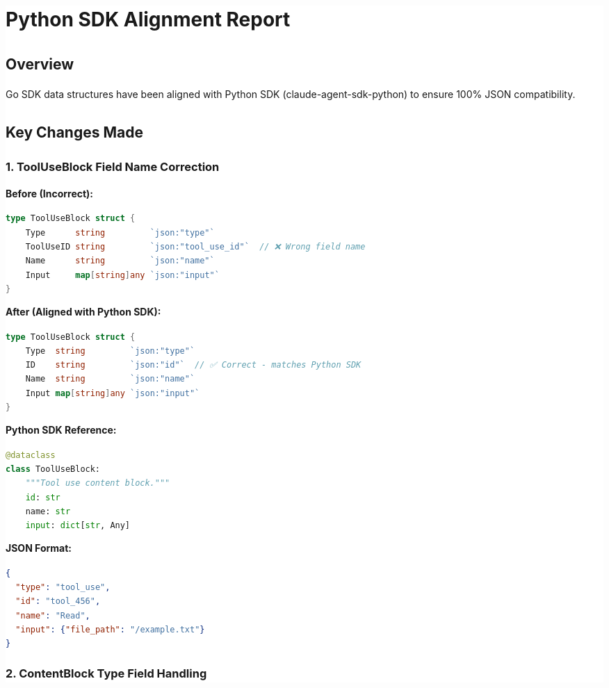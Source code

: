 # Python SDK Alignment Report

## Overview
Go SDK data structures have been aligned with Python SDK (claude-agent-sdk-python) to ensure 100% JSON compatibility.

## Key Changes Made

### 1. ToolUseBlock Field Name Correction

**Before (Incorrect):**
```go
type ToolUseBlock struct {
    Type      string         `json:"type"`
    ToolUseID string         `json:"tool_use_id"`  // ❌ Wrong field name
    Name      string         `json:"name"`
    Input     map[string]any `json:"input"`
}
```

**After (Aligned with Python SDK):**
```go
type ToolUseBlock struct {
    Type  string         `json:"type"`
    ID    string         `json:"id"`  // ✅ Correct - matches Python SDK
    Name  string         `json:"name"`
    Input map[string]any `json:"input"`
}
```

**Python SDK Reference:**
```python
@dataclass
class ToolUseBlock:
    """Tool use content block."""
    id: str
    name: str
    input: dict[str, Any]
```

**JSON Format:**
```json
{
  "type": "tool_use",
  "id": "tool_456",
  "name": "Read",
  "input": {"file_path": "/example.txt"}
}
```

### 2. ContentBlock Type Field Handling
